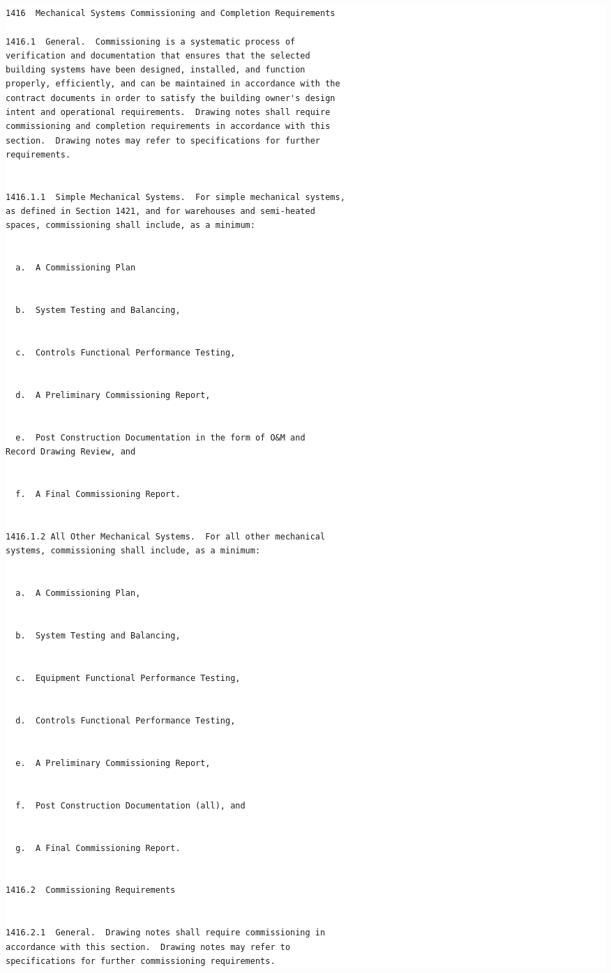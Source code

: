   
    1416  Mechanical Systems Commissioning and Completion Requirements  
  
    1416.1  General.  Commissioning is a systematic process of  
    verification and documentation that ensures that the selected  
    building systems have been designed, installed, and function  
    properly, efficiently, and can be maintained in accordance with the  
    contract documents in order to satisfy the building owner's design  
    intent and operational requirements.  Drawing notes shall require  
    commissioning and completion requirements in accordance with this  
    section.  Drawing notes may refer to specifications for further  
    requirements.  
  
  
    1416.1.1  Simple Mechanical Systems.  For simple mechanical systems,  
    as defined in Section 1421, and for warehouses and semi-heated  
    spaces, commissioning shall include, as a minimum:  
  
  
      a.  A Commissioning Plan  
  
  
      b.  System Testing and Balancing,  
  
  
      c.  Controls Functional Performance Testing,  
  
  
      d.  A Preliminary Commissioning Report,  
  
  
      e.  Post Construction Documentation in the form of O&M and  
    Record Drawing Review, and  
  
  
      f.  A Final Commissioning Report.  
  
  
    1416.1.2 All Other Mechanical Systems.  For all other mechanical  
    systems, commissioning shall include, as a minimum:  
  
  
      a.  A Commissioning Plan,  
  
  
      b.  System Testing and Balancing,  
  
  
      c.  Equipment Functional Performance Testing,  
  
  
      d.  Controls Functional Performance Testing,  
  
  
      e.  A Preliminary Commissioning Report,  
  
  
      f.  Post Construction Documentation (all), and  
  
  
      g.  A Final Commissioning Report.  
  
  
    1416.2  Commissioning Requirements  
  
  
    1416.2.1  General.  Drawing notes shall require commissioning in  
    accordance with this section.  Drawing notes may refer to  
    specifications for further commissioning requirements.  
  